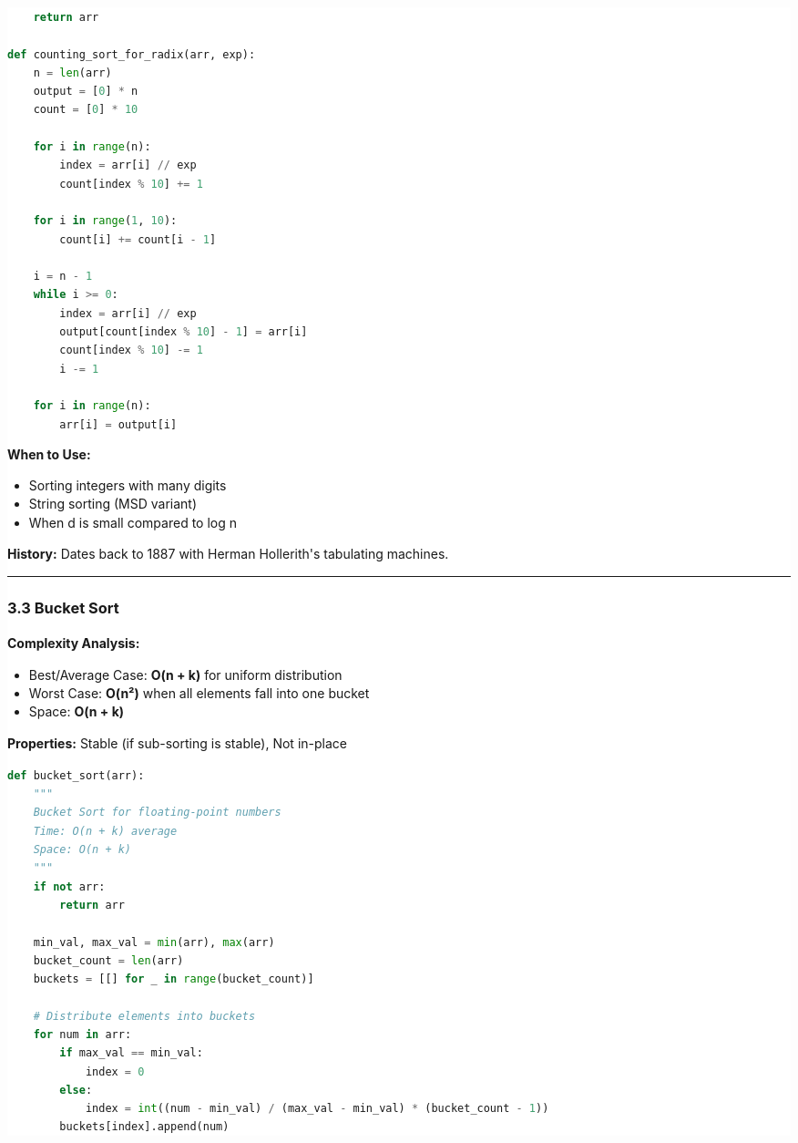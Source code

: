 ```python
    return arr

def counting_sort_for_radix(arr, exp):
    n = len(arr)
    output = [0] * n
    count = [0] * 10

    for i in range(n):
        index = arr[i] // exp
        count[index % 10] += 1

    for i in range(1, 10):
        count[i] += count[i - 1]

    i = n - 1
    while i >= 0:
        index = arr[i] // exp
        output[count[index % 10] - 1] = arr[i]
        count[index % 10] -= 1
        i -= 1

    for i in range(n):
        arr[i] = output[i]
```

**When to Use:**
- Sorting integers with many digits
- String sorting (MSD variant)
- When d is small compared to log n

**History:** Dates back to 1887 with Herman Hollerith's tabulating machines.

---

### 3.3 Bucket Sort

**Complexity Analysis:**
- Best/Average Case: **O(n + k)** for uniform distribution
- Worst Case: **O(n²)** when all elements fall into one bucket
- Space: **O(n + k)**

**Properties:** Stable (if sub-sorting is stable), Not in-place

```python
def bucket_sort(arr):
    """
    Bucket Sort for floating-point numbers
    Time: O(n + k) average
    Space: O(n + k)
    """
    if not arr:
        return arr

    min_val, max_val = min(arr), max(arr)
    bucket_count = len(arr)
    buckets = [[] for _ in range(bucket_count)]

    # Distribute elements into buckets
    for num in arr:
        if max_val == min_val:
            index = 0
        else:
            index = int((num - min_val) / (max_val - min_val) * (bucket_count - 1))
        buckets[index].append(num)

```